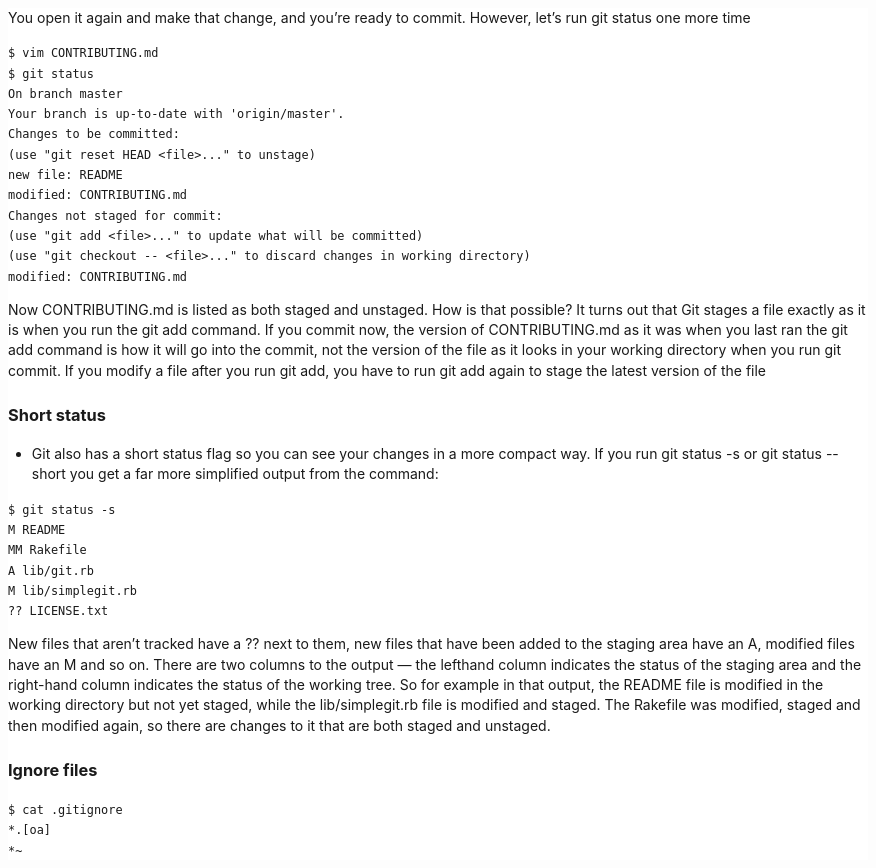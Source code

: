 You open it again and
make that change, and you’re ready to commit. However, let’s run git status one more time

```
$ vim CONTRIBUTING.md
$ git status
On branch master
Your branch is up-to-date with 'origin/master'.
Changes to be committed:
(use "git reset HEAD <file>..." to unstage)
new file: README
modified: CONTRIBUTING.md
Changes not staged for commit:
(use "git add <file>..." to update what will be committed)
(use "git checkout -- <file>..." to discard changes in working directory)
modified: CONTRIBUTING.md

```

Now CONTRIBUTING.md is listed as both staged and unstaged. How is that possible? It
turns out that Git stages a file exactly as it is when you run the git add command. If you commit
now, the version of CONTRIBUTING.md as it was when you last ran the git add command is how it will
go into the commit, not the version of the file as it looks in your working directory when you run
git commit. If you modify a file after you run git add, you have to run git add again to stage the
latest version of the file

### Short status

- Git also has a short
  status flag so you can see your changes in a more compact way. If you run git status -s or git
  status --short you get a far more simplified output from the command:

```
$ git status -s
M README
MM Rakefile
A lib/git.rb
M lib/simplegit.rb
?? LICENSE.txt
```

New files that aren’t tracked have a ?? next to them, new files that have been added to the staging
area have an A, modified files have an M and so on. There are two columns to the output — the lefthand
column indicates the status of the staging area and the right-hand column indicates the status
of the working tree. So for example in that output, the README file is modified in the working
directory but not yet staged, while the lib/simplegit.rb file is modified and staged. The Rakefile
was modified, staged and then modified again, so there are changes to it that are both staged and
unstaged.

### Ignore files

```
$ cat .gitignore
*.[oa]
*~
```
